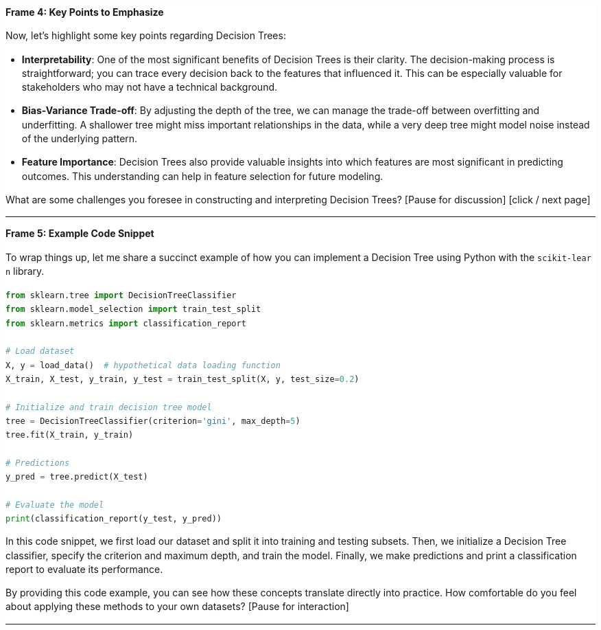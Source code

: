 
**Frame 4: Key Points to Emphasize**

Now, let’s highlight some key points regarding Decision Trees:

- **Interpretability**: One of the most significant benefits of Decision Trees is their clarity. The decision-making process is straightforward; you can trace every decision back to the features that influenced it. This can be especially valuable for stakeholders who may not have a technical background.

- **Bias-Variance Trade-off**: By adjusting the depth of the tree, we can manage the trade-off between overfitting and underfitting. A shallower tree might miss important relationships in the data, while a very deep tree might model noise instead of the underlying pattern.

- **Feature Importance**: Decision Trees also provide valuable insights into which features are most significant in predicting outcomes. This understanding can help in feature selection for future modeling. 

What are some challenges you foresee in constructing and interpreting Decision Trees? [Pause for discussion] [click / next page]

---

**Frame 5: Example Code Snippet**

To wrap things up, let me share a succinct example of how you can implement a Decision Tree using Python with the `scikit-learn` library. 

```python
from sklearn.tree import DecisionTreeClassifier
from sklearn.model_selection import train_test_split
from sklearn.metrics import classification_report

# Load dataset
X, y = load_data()  # hypothetical data loading function
X_train, X_test, y_train, y_test = train_test_split(X, y, test_size=0.2)

# Initialize and train decision tree model
tree = DecisionTreeClassifier(criterion='gini', max_depth=5)
tree.fit(X_train, y_train)

# Predictions
y_pred = tree.predict(X_test)

# Evaluate the model
print(classification_report(y_test, y_pred))
```

In this code snippet, we first load our dataset and split it into training and testing subsets. Then, we initialize a Decision Tree classifier, specify the criterion and maximum depth, and train the model. Finally, we make predictions and print a classification report to evaluate its performance. 

By providing this code example, you can see how these concepts translate directly into practice. How comfortable do you feel about applying these methods to your own datasets? [Pause for interaction]

---
